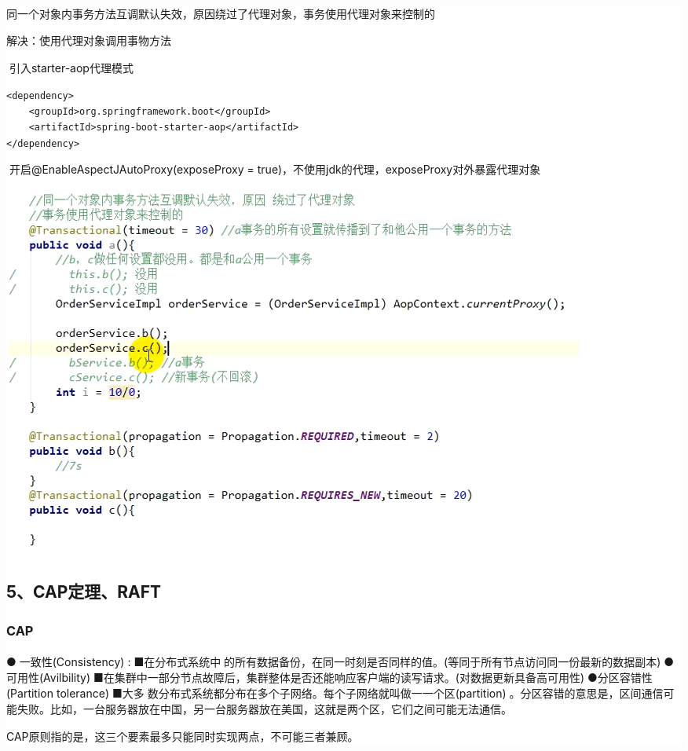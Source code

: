 同一个对象内事务方法互调默认失效，原因绕过了代理对象，事务使用代理对象来控制的

解决：使用代理对象调用事物方法

​ 引入starter-aop代理模式

```
<dependency>
    <groupId>org.springframework.boot</groupId>
    <artifactId>spring-boot-starter-aop</artifactId>
</dependency>
```

​ 开启@EnableAspectJAutoProxy(exposeProxy = true)，不使用jdk的代理，exposeProxy对外暴露代理对象

​ ![image-20211006181356435](./local-cloud-affairs-seata.assets/true-image-20211006181356435.png)

## 5、CAP定理、RAFT

### CAP

● 一致性(Consistency) :
 ■在分布式系统中 的所有数据备份，在同一时刻是否同样的值。(等同于所有节点访问同一份最新的数据副本)
●可用性(Avilbility)
 ■在集群中一部分节点故障后，集群整体是否还能响应客户端的读写请求。(对数据更新具备高可用性)
●分区容错性(Partition tolerance)
 ■大多 数分布式系统都分布在多个子网络。每个子网络就叫做一一个区(partition) 。分区容错的意思是，区间通信可能失败。比如，一台服务器放在中国，另一台服务器放在美国，这就是两个区，它们之间可能无法通信。

CAP原则指的是，这三个要素最多只能同时实现两点，不可能三者兼顾。
